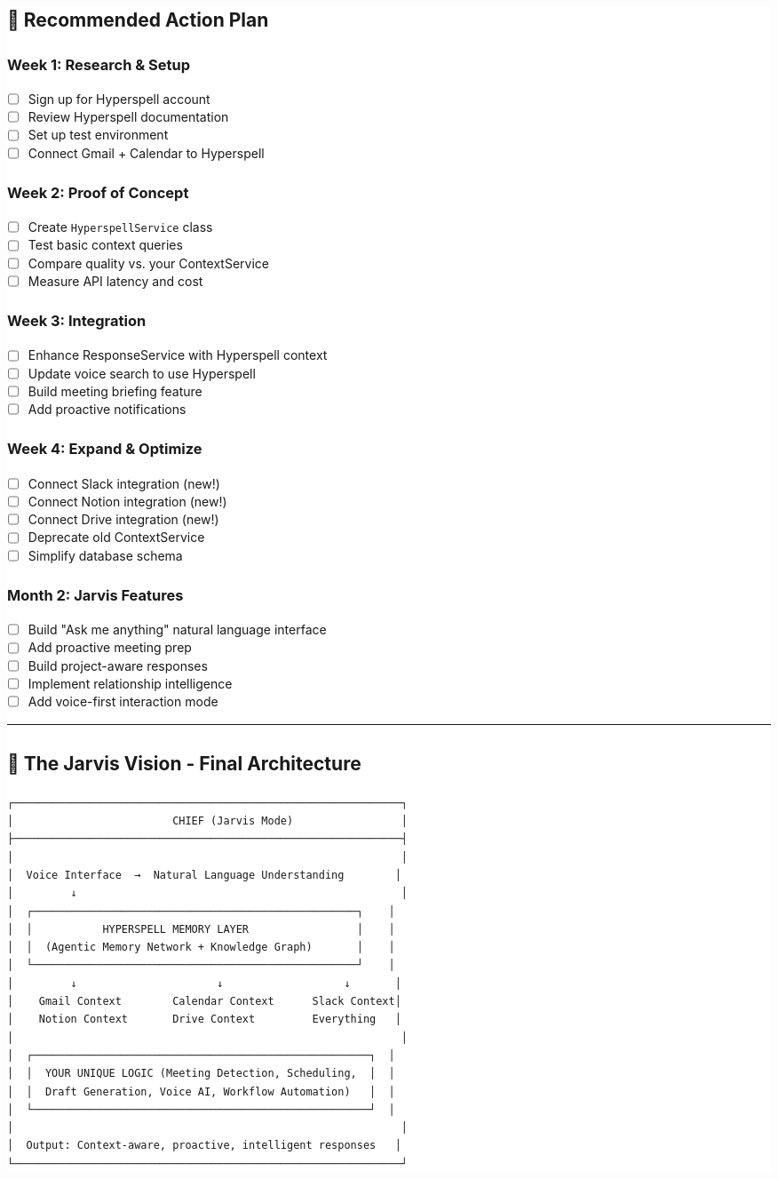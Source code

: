 
## 🎯 Recommended Action Plan

### Week 1: Research & Setup
- [ ] Sign up for Hyperspell account
- [ ] Review Hyperspell documentation
- [ ] Set up test environment
- [ ] Connect Gmail + Calendar to Hyperspell

### Week 2: Proof of Concept
- [ ] Create `HyperspellService` class
- [ ] Test basic context queries
- [ ] Compare quality vs. your ContextService
- [ ] Measure API latency and cost

### Week 3: Integration
- [ ] Enhance ResponseService with Hyperspell context
- [ ] Update voice search to use Hyperspell
- [ ] Build meeting briefing feature
- [ ] Add proactive notifications

### Week 4: Expand & Optimize
- [ ] Connect Slack integration (new!)
- [ ] Connect Notion integration (new!)
- [ ] Connect Drive integration (new!)
- [ ] Deprecate old ContextService
- [ ] Simplify database schema

### Month 2: Jarvis Features
- [ ] Build "Ask me anything" natural language interface
- [ ] Add proactive meeting prep
- [ ] Build project-aware responses
- [ ] Implement relationship intelligence
- [ ] Add voice-first interaction mode

---

## 🧠 The Jarvis Vision - Final Architecture

```
┌─────────────────────────────────────────────────────────────┐
│                         CHIEF (Jarvis Mode)                 │
├─────────────────────────────────────────────────────────────┤
│                                                             │
│  Voice Interface  →  Natural Language Understanding        │
│         ↓                                                   │
│  ┌───────────────────────────────────────────────────┐    │
│  │           HYPERSPELL MEMORY LAYER                 │    │
│  │  (Agentic Memory Network + Knowledge Graph)       │    │
│  └───────────────────────────────────────────────────┘    │
│         ↓                      ↓                   ↓       │
│    Gmail Context        Calendar Context      Slack Context│
│    Notion Context       Drive Context         Everything   │
│                                                             │
│  ┌─────────────────────────────────────────────────────┐  │
│  │  YOUR UNIQUE LOGIC (Meeting Detection, Scheduling,  │  │
│  │  Draft Generation, Voice AI, Workflow Automation)   │  │
│  └─────────────────────────────────────────────────────┘  │
│                                                             │
│  Output: Context-aware, proactive, intelligent responses   │
└─────────────────────────────────────────────────────────────┘
```
